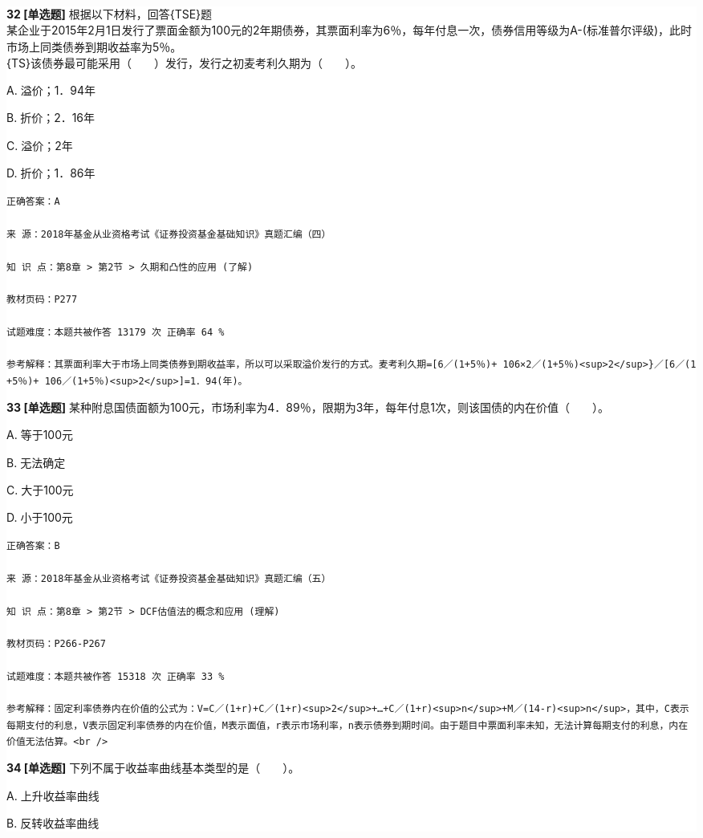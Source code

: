 
**32 [单选题]** 根据以下材料，回答{TSE}题<br />
某企业于2015年2月1日发行了票面金额为100元的2年期债券，其票面利率为6％，每年付息一次，债券信用等级为A-(标准普尔评级)，此时市场上同类债券到期收益率为5％。<br />
{TS}该债券最可能采用（&emsp;&emsp;）发行，发行之初麦考利久期为（&emsp;&emsp;）。

A. 溢价；1．94年

B. 折价；2．16年

C. 溢价；2年

D. 折价；1．86年

```
正确答案：A

来 源：2018年基金从业资格考试《证券投资基金基础知识》真题汇编（四）

知 识 点：第8章 > 第2节 > 久期和凸性的应用 (了解)

教材页码：P277

试题难度：本题共被作答 13179 次 正确率 64 %

参考解释：其票面利率大于市场上同类债券到期收益率，所以可以采取溢价发行的方式。麦考利久期=[6／(1+5％)+ 106×2／(1+5％)<sup>2</sup>}／[6／(1+5％)+ 106／(1+5％)<sup>2</sup>]=1．94(年)。
```


**33 [单选题]** 某种附息国债面额为100元，市场利率为4．89％，限期为3年，每年付息1次，则该国债的内在价值（&emsp;&emsp;）。

A. 等于100元

B. 无法确定

C. 大于100元

D. 小于100元

```
正确答案：B

来 源：2018年基金从业资格考试《证券投资基金基础知识》真题汇编（五）

知 识 点：第8章 > 第2节 > DCF估值法的概念和应用 (理解)

教材页码：P266-P267

试题难度：本题共被作答 15318 次 正确率 33 %

参考解释：固定利率债券内在价值的公式为：V=C／(1+r)+C／(1+r)<sup>2</sup>+…+C／(1+r)<sup>n</sup>+M／(14-r)<sup>n</sup>，其中，C表示每期支付的利息，V表示固定利率债券的内在价值，M表示面值，r表示市场利率，n表示债券到期时间。由于题目中票面利率未知，无法计算每期支付的利息，内在价值无法估算。<br />
```


**34 [单选题]** 下列不属于收益率曲线基本类型的是（　　）。

A. 上升收益率曲线

B. 反转收益率曲线
